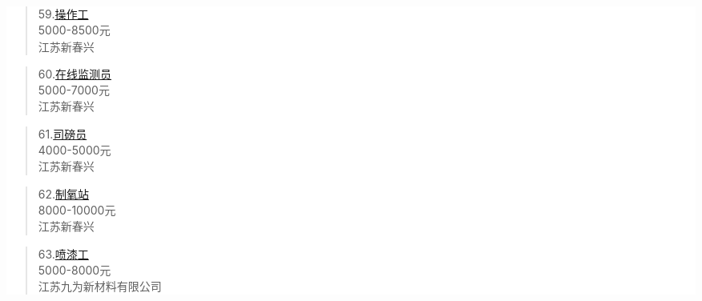 >59.[操作工](https://www.pzhr.com/job/18535.html)<br>
>5000-8500元<br>
>江苏新春兴

>60.[在线监测员](https://www.pzhr.com/job/18515.html)<br>
>5000-7000元<br>
>江苏新春兴

>61.[司磅员](https://www.pzhr.com/job/18379.html)<br>
>4000-5000元<br>
>江苏新春兴

>62.[制氧站](https://www.pzhr.com/job/16306.html)<br>
>8000-10000元<br>
>江苏新春兴

>63.[喷漆工](https://www.pzhr.com/job/18586.html)<br>
>5000-8000元<br>
>江苏九为新材料有限公司

